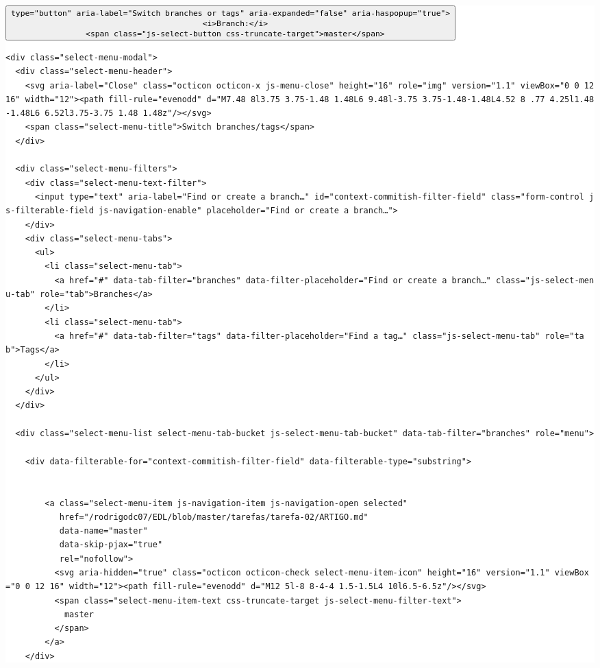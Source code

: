 
  <div class="file-navigation js-zeroclipboard-container">
    
<div class="select-menu branch-select-menu js-menu-container js-select-menu float-left">
  <button class=" btn btn-sm select-menu-button js-menu-target css-truncate" data-hotkey="w"
    
    type="button" aria-label="Switch branches or tags" aria-expanded="false" aria-haspopup="true">
      <i>Branch:</i>
      <span class="js-select-button css-truncate-target">master</span>
  </button>

  <div class="select-menu-modal-holder js-menu-content js-navigation-container" data-pjax>

    <div class="select-menu-modal">
      <div class="select-menu-header">
        <svg aria-label="Close" class="octicon octicon-x js-menu-close" height="16" role="img" version="1.1" viewBox="0 0 12 16" width="12"><path fill-rule="evenodd" d="M7.48 8l3.75 3.75-1.48 1.48L6 9.48l-3.75 3.75-1.48-1.48L4.52 8 .77 4.25l1.48-1.48L6 6.52l3.75-3.75 1.48 1.48z"/></svg>
        <span class="select-menu-title">Switch branches/tags</span>
      </div>

      <div class="select-menu-filters">
        <div class="select-menu-text-filter">
          <input type="text" aria-label="Find or create a branch…" id="context-commitish-filter-field" class="form-control js-filterable-field js-navigation-enable" placeholder="Find or create a branch…">
        </div>
        <div class="select-menu-tabs">
          <ul>
            <li class="select-menu-tab">
              <a href="#" data-tab-filter="branches" data-filter-placeholder="Find or create a branch…" class="js-select-menu-tab" role="tab">Branches</a>
            </li>
            <li class="select-menu-tab">
              <a href="#" data-tab-filter="tags" data-filter-placeholder="Find a tag…" class="js-select-menu-tab" role="tab">Tags</a>
            </li>
          </ul>
        </div>
      </div>

      <div class="select-menu-list select-menu-tab-bucket js-select-menu-tab-bucket" data-tab-filter="branches" role="menu">

        <div data-filterable-for="context-commitish-filter-field" data-filterable-type="substring">


            <a class="select-menu-item js-navigation-item js-navigation-open selected"
               href="/rodrigodc07/EDL/blob/master/tarefas/tarefa-02/ARTIGO.md"
               data-name="master"
               data-skip-pjax="true"
               rel="nofollow">
              <svg aria-hidden="true" class="octicon octicon-check select-menu-item-icon" height="16" version="1.1" viewBox="0 0 12 16" width="12"><path fill-rule="evenodd" d="M12 5l-8 8-4-4 1.5-1.5L4 10l6.5-6.5z"/></svg>
              <span class="select-menu-item-text css-truncate-target js-select-menu-filter-text">
                master
              </span>
            </a>
        </div>
